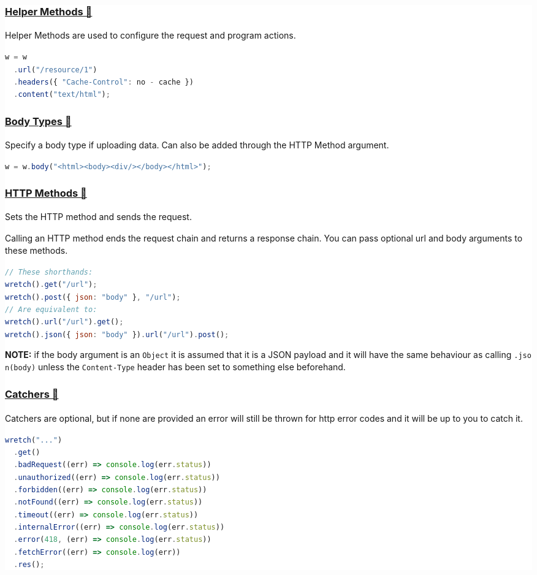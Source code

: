 ### [Helper Methods 🔗](https://elbywan.github.io/wretch/api/interfaces/index.Wretch.html)

Helper Methods are used to configure the request and program actions.

```js
w = w
  .url("/resource/1")
  .headers({ "Cache-Control": no - cache })
  .content("text/html");
```

### [Body Types 🔗](https://elbywan.github.io/wretch/api/interfaces/index.Wretch.html)

Specify a body type if uploading data. Can also be added through the HTTP Method
argument.

```js
w = w.body("<html><body><div/></body></html>");
```

### [HTTP Methods 🔗](https://elbywan.github.io/wretch/api/interfaces/index.Wretch.html)

Sets the HTTP method and sends the request.

Calling an HTTP method ends the request chain and returns a response chain. You
can pass optional url and body arguments to these methods.

```js
// These shorthands:
wretch().get("/url");
wretch().post({ json: "body" }, "/url");
// Are equivalent to:
wretch().url("/url").get();
wretch().json({ json: "body" }).url("/url").post();
```

**NOTE:** if the body argument is an `Object` it is assumed that it is a JSON
payload and it will have the same behaviour as calling `.json(body)` unless the
`Content-Type` header has been set to something else beforehand.

### [Catchers 🔗](https://elbywan.github.io/wretch/api/interfaces/index.WretchResponseChain.html)

Catchers are optional, but if none are provided an error will still be thrown
for http error codes and it will be up to you to catch it.

```js
wretch("...")
  .get()
  .badRequest((err) => console.log(err.status))
  .unauthorized((err) => console.log(err.status))
  .forbidden((err) => console.log(err.status))
  .notFound((err) => console.log(err.status))
  .timeout((err) => console.log(err.status))
  .internalError((err) => console.log(err.status))
  .error(418, (err) => console.log(err.status))
  .fetchError((err) => console.log(err))
  .res();
```
